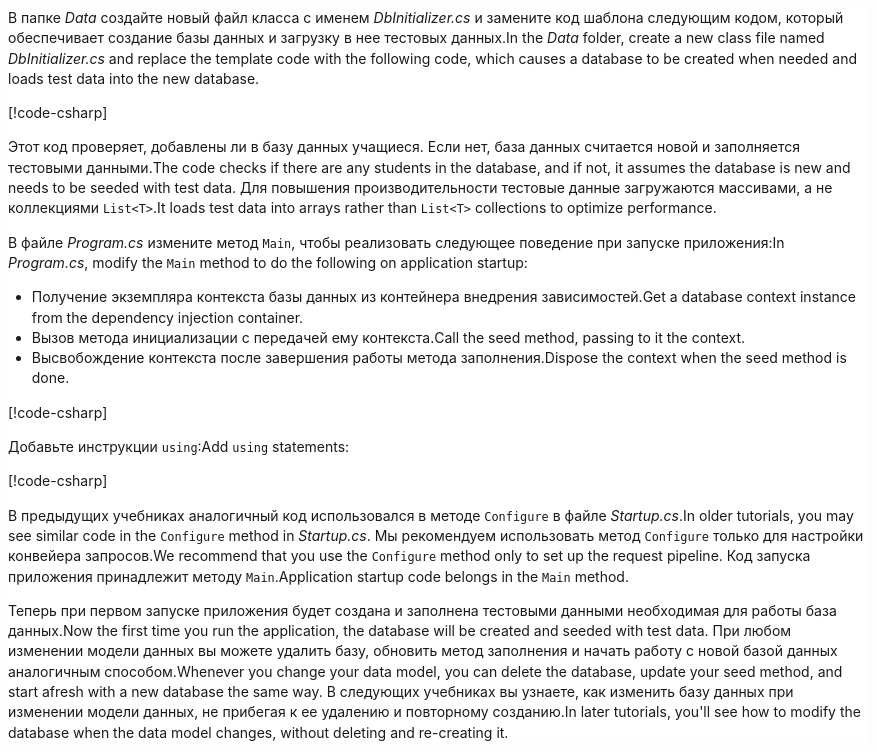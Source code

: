 <span data-ttu-id="e446f-250">В папке *Data* создайте новый файл класса с именем *DbInitializer.cs* и замените код шаблона следующим кодом, который обеспечивает создание базы данных и загрузку в нее тестовых данных.</span><span class="sxs-lookup"><span data-stu-id="e446f-250">In the *Data* folder, create a new class file named *DbInitializer.cs* and replace the template code with the following code, which causes a database to be created when needed and loads test data into the new database.</span></span>

[!code-csharp[](intro/samples/cu/Data/DbInitializer.cs?name=snippet_Intro)]

<span data-ttu-id="e446f-251">Этот код проверяет, добавлены ли в базу данных учащиеся. Если нет, база данных считается новой и заполняется тестовыми данными.</span><span class="sxs-lookup"><span data-stu-id="e446f-251">The code checks if there are any students in the database, and if not, it assumes the database is new and needs to be seeded with test data.</span></span> <span data-ttu-id="e446f-252">Для повышения производительности тестовые данные загружаются массивами, а не коллекциями `List<T>`.</span><span class="sxs-lookup"><span data-stu-id="e446f-252">It loads test data into arrays rather than `List<T>` collections to optimize performance.</span></span>

<span data-ttu-id="e446f-253">В файле *Program.cs* измените метод `Main`, чтобы реализовать следующее поведение при запуске приложения:</span><span class="sxs-lookup"><span data-stu-id="e446f-253">In *Program.cs*, modify the `Main` method to do the following on application startup:</span></span>

* <span data-ttu-id="e446f-254">Получение экземпляра контекста базы данных из контейнера внедрения зависимостей.</span><span class="sxs-lookup"><span data-stu-id="e446f-254">Get a database context instance from the dependency injection container.</span></span>
* <span data-ttu-id="e446f-255">Вызов метода инициализации с передачей ему контекста.</span><span class="sxs-lookup"><span data-stu-id="e446f-255">Call the seed method, passing to it the context.</span></span>
* <span data-ttu-id="e446f-256">Высвобождение контекста после завершения работы метода заполнения.</span><span class="sxs-lookup"><span data-stu-id="e446f-256">Dispose the context when the seed method is done.</span></span>

[!code-csharp[](intro/samples/cu/Program.cs?name=snippet_Seed&highlight=3-20)]

<span data-ttu-id="e446f-257">Добавьте инструкции `using`:</span><span class="sxs-lookup"><span data-stu-id="e446f-257">Add `using` statements:</span></span>

[!code-csharp[](intro/samples/cu/Program.cs?name=snippet_Usings)]

<span data-ttu-id="e446f-258">В предыдущих учебниках аналогичный код использовался в методе `Configure` в файле *Startup.cs*.</span><span class="sxs-lookup"><span data-stu-id="e446f-258">In older tutorials, you may see similar code in the `Configure` method in *Startup.cs*.</span></span> <span data-ttu-id="e446f-259">Мы рекомендуем использовать метод `Configure` только для настройки конвейера запросов.</span><span class="sxs-lookup"><span data-stu-id="e446f-259">We recommend that you use the `Configure` method only to set up the request pipeline.</span></span> <span data-ttu-id="e446f-260">Код запуска приложения принадлежит методу `Main`.</span><span class="sxs-lookup"><span data-stu-id="e446f-260">Application startup code belongs in the `Main` method.</span></span>

<span data-ttu-id="e446f-261">Теперь при первом запуске приложения будет создана и заполнена тестовыми данными необходимая для работы база данных.</span><span class="sxs-lookup"><span data-stu-id="e446f-261">Now the first time you run the application, the database will be created and seeded with test data.</span></span> <span data-ttu-id="e446f-262">При любом изменении модели данных вы можете удалить базу, обновить метод заполнения и начать работу с новой базой данных аналогичным способом.</span><span class="sxs-lookup"><span data-stu-id="e446f-262">Whenever you change your data model, you can delete the database, update your seed method, and start afresh with a new database the same way.</span></span> <span data-ttu-id="e446f-263">В следующих учебниках вы узнаете, как изменить базу данных при изменении модели данных, не прибегая к ее удалению и повторному созданию.</span><span class="sxs-lookup"><span data-stu-id="e446f-263">In later tutorials, you'll see how to modify the database when the data model changes, without deleting and re-creating it.</span></span>
